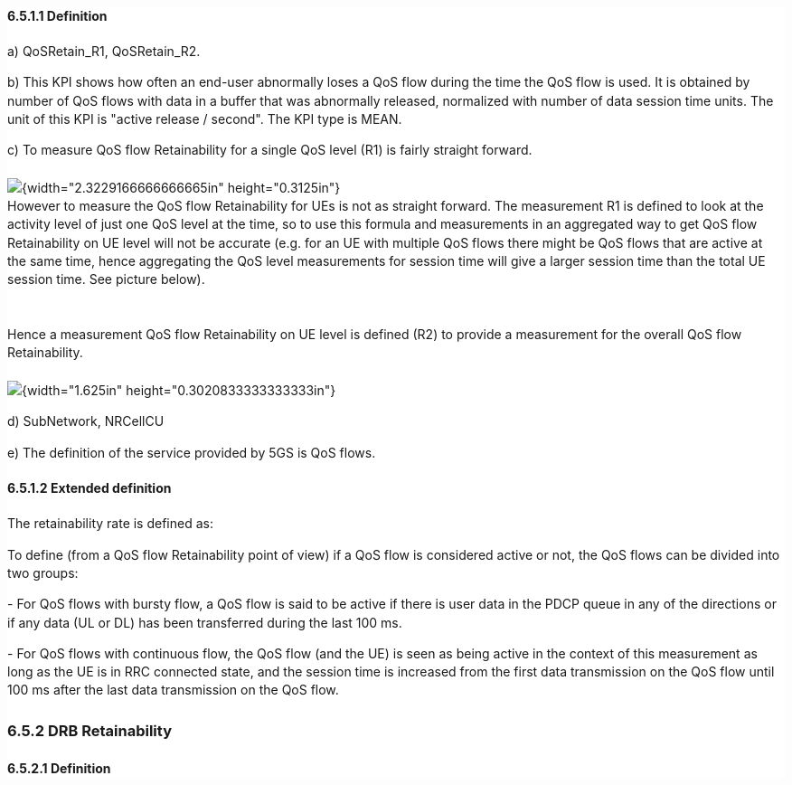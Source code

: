 #### 6.5.1.1 Definition

a\) QoSRetain\_R1, QoSRetain\_R2.

b\) This KPI shows how often an end-user abnormally loses a QoS flow
during the time the QoS flow is used. It is obtained by number of QoS
flows with data in a buffer that was abnormally released, normalized
with number of data session time units. The unit of this KPI is "active
release / second". The KPI type is MEAN.

c\) To measure QoS flow Retainability for a single QoS level (R1) is
fairly straight forward.\
\
![](media/image66.png){width="2.3229166666666665in" height="0.3125in"}\
However to measure the QoS flow Retainability for UEs is not as straight
forward. The measurement R1 is defined to look at the activity level of
just one QoS level at the time, so to use this formula and measurements
in an aggregated way to get QoS flow Retainability on UE level will not
be accurate (e.g. for an UE with multiple QoS flows there might be QoS
flows that are active at the same time, hence aggregating the QoS level
measurements for session time will give a larger session time than the
total UE session time. See picture below).\
\
\
Hence a measurement QoS flow Retainability on UE level is defined (R2)
to provide a measurement for the overall QoS flow Retainability.\
\
![](media/image68.png){width="1.625in" height="0.3020833333333333in"}

d\) SubNetwork, NRCellCU

e\) The definition of the service provided by 5GS is QoS flows.

#### 6.5.1.2 Extended definition

The retainability rate is defined as:

To define (from a QoS flow Retainability point of view) if a QoS flow is
considered active or not, the QoS flows can be divided into two groups:

\- For QoS flows with bursty flow, a QoS flow is said to be active if
there is user data in the PDCP queue in any of the directions or if any
data (UL or DL) has been transferred during the last 100 ms.

\- For QoS flows with continuous flow, the QoS flow (and the UE) is seen
as being active in the context of this measurement as long as the UE is
in RRC connected state, and the session time is increased from the first
data transmission on the QoS flow until 100 ms after the last data
transmission on the QoS flow.

### 6.5.2 DRB Retainability

#### 6.5.2.1 Definition
